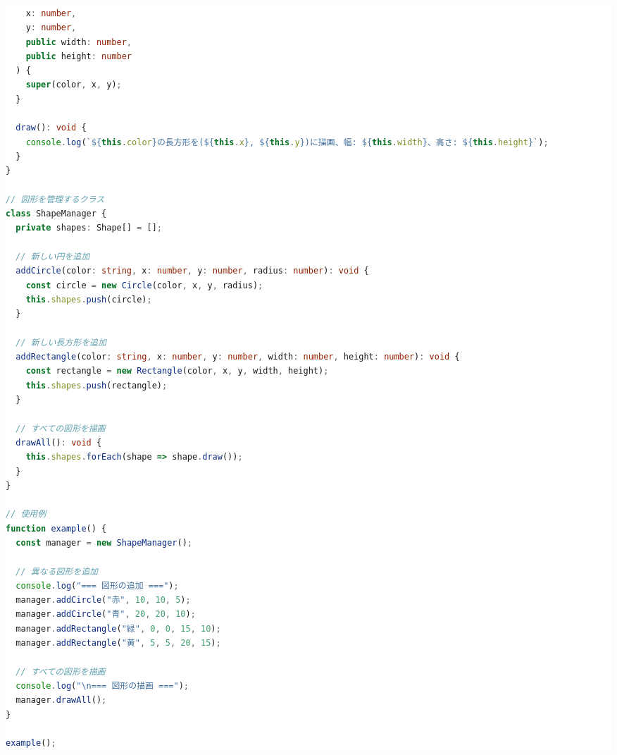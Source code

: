 ```typescript
    x: number,
    y: number,
    public width: number,
    public height: number
  ) {
    super(color, x, y);
  }

  draw(): void {
    console.log(`${this.color}の長方形を(${this.x}, ${this.y})に描画、幅: ${this.width}、高さ: ${this.height}`);
  }
}

// 図形を管理するクラス
class ShapeManager {
  private shapes: Shape[] = [];

  // 新しい円を追加
  addCircle(color: string, x: number, y: number, radius: number): void {
    const circle = new Circle(color, x, y, radius);
    this.shapes.push(circle);
  }

  // 新しい長方形を追加
  addRectangle(color: string, x: number, y: number, width: number, height: number): void {
    const rectangle = new Rectangle(color, x, y, width, height);
    this.shapes.push(rectangle);
  }

  // すべての図形を描画
  drawAll(): void {
    this.shapes.forEach(shape => shape.draw());
  }
}

// 使用例
function example() {
  const manager = new ShapeManager();

  // 異なる図形を追加
  console.log("=== 図形の追加 ===");
  manager.addCircle("赤", 10, 10, 5);
  manager.addCircle("青", 20, 20, 10);
  manager.addRectangle("緑", 0, 0, 15, 10);
  manager.addRectangle("黄", 5, 5, 20, 15);

  // すべての図形を描画
  console.log("\n=== 図形の描画 ===");
  manager.drawAll();
}

example();
```
